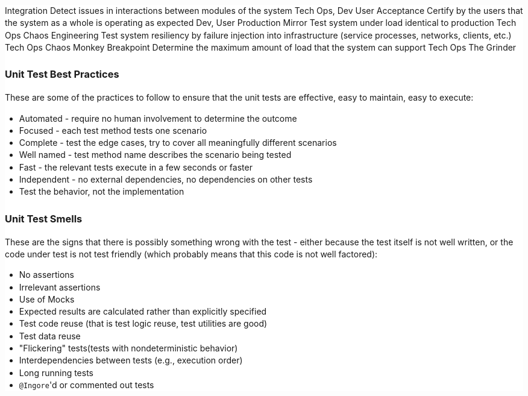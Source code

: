   <tr>
    <td>Integration</td>
    <td>Detect issues in interactions between modules of the system</td>
    <td>Tech Ops, Dev</td>
    <td></td>
  </tr>
  <tr>
    <td>User Acceptance</td>
    <td>Certify by the users that the system as a whole is operating as expected</td>
    <td>Dev, User</td>
    <td></td>
  </tr>
  <tr>
    <td>Production Mirror</td>
    <td>Test system under load identical to production</td>
    <td>Tech Ops</td>
    <td></td>
  </tr>
  <tr>
    <td>Chaos Engineering</td>
    <td>Test system resiliency by failure injection into infrastructure (service processes, networks, clients, etc.)</td>
    <td>Tech Ops</td>
    <td>Chaos Monkey</td>
  </tr>
  <tr>
    <td>Breakpoint</td>
    <td>Determine the maximum amount of load that the system can support</td>
    <td>Tech Ops</td>
    <td>The Grinder</td>
  </tr>
</table>

### Unit Test Best Practices
These are some of the practices to follow to ensure that the unit tests are effective, easy to maintain, easy to execute:
* Automated - require no human involvement to determine the outcome
* Focused - each test method tests one scenario
* Complete - test the edge cases, try to cover all meaningfully different scenarios
* Well named - test method name describes the scenario being tested
* Fast - the relevant tests execute in a few seconds or faster  
* Independent - no external dependencies, no dependencies on other tests
* Test the behavior, not the implementation

### Unit Test Smells
These are the signs that there is possibly something wrong with the test - either because the test itself is not well written, or the code under test is not test friendly (which probably means that this code is not well factored):
* No assertions
* Irrelevant assertions 
* Use of Mocks
* Expected results are calculated rather than explicitly specified
* Test code reuse (that is test logic reuse, test utilities are good)
* Test data reuse
* "Flickering" tests(tests with nondeterministic behavior)
* Interdependencies between tests (e.g., execution order)
* Long running tests
* `@Ingore`'d or commented out tests

